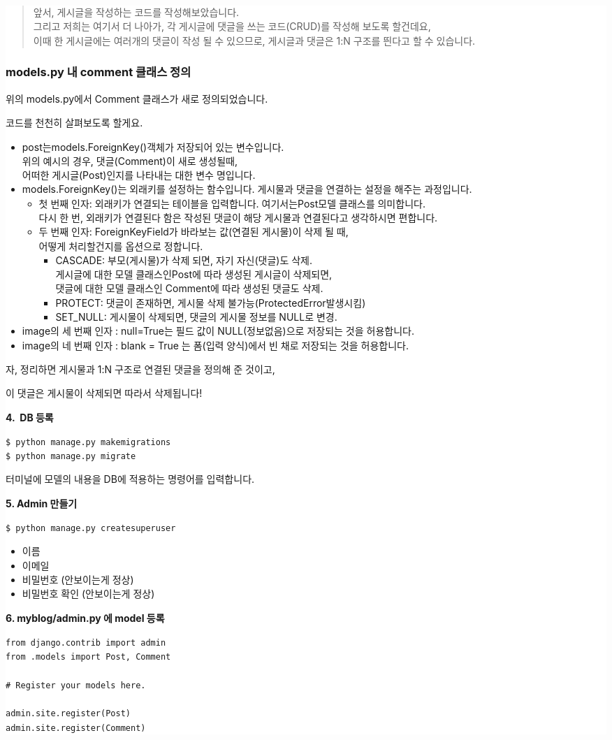 ```
```

> 앞서, 게시글을 작성하는 코드를 작성해보았습니다.  
> 그리고 저희는 여기서 더 나아가, 각 게시글에 댓글을 쓰는 코드(CRUD)를 작성해 보도록 할건데요,  
> 이때 한 게시글에는 여러개의 댓글이 작성 될 수 있으므로, 게시글과 댓글은 1:N 구조를 띈다고 할 수 있습니다.

### models.py 내 comment 클래스 정의

위의 models.py에서 Comment 클래스가 새로 정의되었습니다.

코드를 천천히 살펴보도록 할게요.

-   post는models.ForeignKey()객체가 저장되어 있는 변수입니다.  
    위의 예시의 경우, 댓글(Comment)이 새로 생성될때,  
    어떠한 게시글(Post)인지를 나타내는 대한 변수 명입니다.
-   models.ForeignKey()는 외래키를 설정하는 함수입니다. 게시물과 댓글을 연결하는 설정을 해주는 과정입니다.
    -   첫 번째 인자: 외래키가 연결되는 테이블을 입력합니다. 여기서는Post모델 클래스를 의미합니다.  
        다시 한 번, 외래키가 연결된다 함은 작성된 댓글이 해당 게시물과 연결된다고 생각하시면 편합니다.
    -   두 번째 인자: ForeignKeyField가 바라보는 값(연결된 게시물)이 삭제 될 때,  
        어떻게 처리할건지를 옵션으로 정합니다.
        -   CASCADE: 부모(게시물)가 삭제 되면, 자기 자신(댓글)도 삭제.  
            게시글에 대한 모델 클래스인Post에 따라 생성된 게시글이 삭제되면,  
            댓글에 대한 모델 클래스인 Comment에 따라 생성된 댓글도 삭제.
        -   PROTECT: 댓글이 존재하면, 게시물 삭제 불가능(ProtectedError발생시킴)
        -   SET\_NULL: 게시물이 삭제되면, 댓글의 게시물 정보를 NULL로 변경.
-   image의 세 번째 인자 : null=True는 필드 값이 NULL(정보없음)으로 저장되는 것을 허용합니다.
-   image의 네 번째 인자 : blank = True 는 폼(입력 양식)에서 빈 채로 저장되는 것을 허용합니다.

자, 정리하면 게시물과 1:N 구조로 연결된 댓글을 정의해 준 것이고,

이 댓글은 게시물이 삭제되면 따라서 삭제됩니다!

**4.  DB 등록**

```
$ python manage.py makemigrations
$ python manage.py migrate
```

터미널에 모델의 내용을 DB에 적용하는 명령어를 입력합니다.

**5\. Admin 만들기**

```
$ python manage.py createsuperuser
```

-   이름
-   이메일
-   비밀번호 (안보이는게 정상)
-   비밀번호 확인 (안보이는게 정상)

**6\. myblog/admin.py 에 model 등록**

```
from django.contrib import admin
from .models import Post, Comment

# Register your models here.

admin.site.register(Post)
admin.site.register(Comment)
```
